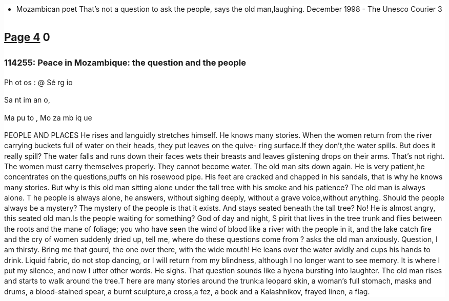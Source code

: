 * Mozambican poet That’s not a question to ask the people, says the old man,laughing. 
December 1998 - The Unesco Courier 3

## [Page 4](114252eng.pdf#page=4) 0

### 114255: Peace in Mozambique: the question and the people

Ph
ot
os
: 
@ 
Sé
rg
io
 
Sa
nt
im
an
o,
 
Ma
pu
to
, 
Mo
za
mb
iq
ue
 
PEOPLE AND PLACES 
He rises and languidly stretches himself. He knows many stories. When the women return 
from the river carrying buckets full of water on their heads, they put leaves on the quive- 
ring surface.If they don’t,the water spills. But does it really spill? 
The water falls and runs down their faces wets their breasts and leaves glistening drops on their 
arms. That’s not right. The women must carry themselves properly. They cannot become water. 
The old man sits down again. He is very patient,he concentrates on the questions,puffs 
on his rosewood pipe. His feet are cracked and chapped in his sandals, that is why he 
knows many stories. 
But why is this old man sitting alone under the tall tree with his smoke and his patience? 
The old man is always alone. T he people is always alone, he answers, without sighing deeply, 
without a grave voice,without anything. 
Should the people always be a mystery? 
The mystery of the people is that it exists. 
And stays seated beneath the tall tree? 
No! 
He is almost angry, this seated old man.Is the people waiting for something? 
God of day and night, S pirit that lives in the tree trunk and flies between the roots and the mane 
of foliage; you who have seen the wind of blood like a river with the people in it, and the lake catch 
fire and the cry of women suddenly dried up, tell me, where do these questions come from ? asks the 
old man anxiously. 
Question, I am thirsty. Bring me that gourd, the one over there, with the wide mouth! 
He leans over the water avidly and cups his hands to drink. 
Liquid fabric, do not stop dancing, or I will return from my blindness, although I no longer want 
to see memory. It is where I put my silence, and now I utter other words. 
He sighs. 
That question sounds like a hyena bursting into laughter. 
The old man rises and starts to walk around the tree.T here are many stories around the 
trunk:a leopard skin, a woman’s full stomach, masks and drums, a blood-stained spear, 
a burnt sculpture,a cross,a fez, a book and a Kalashnikov, frayed linen, a flag. 